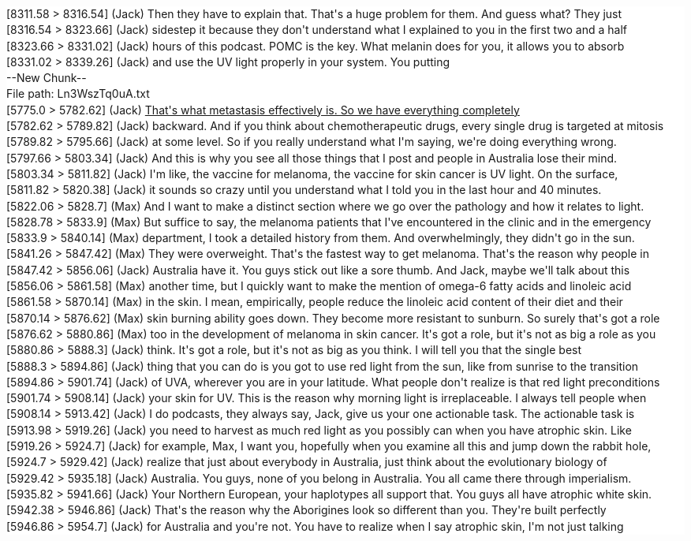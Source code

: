 [8311.58 > 8316.54] (Jack) Then they have to explain that. That's a huge problem for them. And guess what? They just  
[8316.54 > 8323.66] (Jack) sidestep it because they don't understand what I explained to you in the first two and a half  
[8323.66 > 8331.02] (Jack) hours of this podcast. POMC is the key. What melanin does for you, it allows you to absorb  
[8331.02 > 8339.26] (Jack) and use the UV light properly in your system. You putting  
--New Chunk--   
File path: Ln3WszTq0uA.txt  
[5775.0 > 5782.62] (Jack) [That's what metastasis effectively is. So we have everything completely](https://www.youtube.com/watch?v=Ln3WszTq0uA&t=5775s)  
[5782.62 > 5789.82] (Jack) backward. And if you think about chemotherapeutic drugs, every single drug is targeted at mitosis  
[5789.82 > 5795.66] (Jack) at some level. So if you really understand what I'm saying, we're doing everything wrong.  
[5797.66 > 5803.34] (Jack) And this is why you see all those things that I post and people in Australia lose their mind.  
[5803.34 > 5811.82] (Jack) I'm like, the vaccine for melanoma, the vaccine for skin cancer is UV light. On the surface,  
[5811.82 > 5820.38] (Jack) it sounds so crazy until you understand what I told you in the last hour and 40 minutes.  
[5822.06 > 5828.7] (Max) And I want to make a distinct section where we go over the pathology and how it relates to light.  
[5828.78 > 5833.9] (Max) But suffice to say, the melanoma patients that I've encountered in the clinic and in the emergency  
[5833.9 > 5840.14] (Max) department, I took a detailed history from them. And overwhelmingly, they didn't go in the sun.  
[5841.26 > 5847.42] (Max) They were overweight. That's the fastest way to get melanoma. That's the reason why people in  
[5847.42 > 5856.06] (Jack) Australia have it. You guys stick out like a sore thumb. And Jack, maybe we'll talk about this  
[5856.06 > 5861.58] (Max) another time, but I quickly want to make the mention of omega-6 fatty acids and linoleic acid  
[5861.58 > 5870.14] (Max) in the skin. I mean, empirically, people reduce the linoleic acid content of their diet and their  
[5870.14 > 5876.62] (Max) skin burning ability goes down. They become more resistant to sunburn. So surely that's got a role  
[5876.62 > 5880.86] (Max) too in the development of melanoma in skin cancer. It's got a role, but it's not as big a role as you  
[5880.86 > 5888.3] (Jack) think. It's got a role, but it's not as big as you think. I will tell you that the single best  
[5888.3 > 5894.86] (Jack) thing that you can do is you got to use red light from the sun, like from sunrise to the transition  
[5894.86 > 5901.74] (Jack) of UVA, wherever you are in your latitude. What people don't realize is that red light preconditions  
[5901.74 > 5908.14] (Jack) your skin for UV. This is the reason why morning light is irreplaceable. I always tell people when  
[5908.14 > 5913.42] (Jack) I do podcasts, they always say, Jack, give us your one actionable task. The actionable task is  
[5913.98 > 5919.26] (Jack) you need to harvest as much red light as you possibly can when you have atrophic skin. Like  
[5919.26 > 5924.7] (Jack) for example, Max, I want you, hopefully when you examine all this and jump down the rabbit hole,  
[5924.7 > 5929.42] (Jack) realize that just about everybody in Australia, just think about the evolutionary biology of  
[5929.42 > 5935.18] (Jack) Australia. You guys, none of you belong in Australia. You all came there through imperialism.  
[5935.82 > 5941.66] (Jack) Your Northern European, your haplotypes all support that. You guys all have atrophic white skin.  
[5942.38 > 5946.86] (Jack) That's the reason why the Aborigines look so different than you. They're built perfectly  
[5946.86 > 5954.7] (Jack) for Australia and you're not. You have to realize when I say atrophic skin, I'm not just talking  